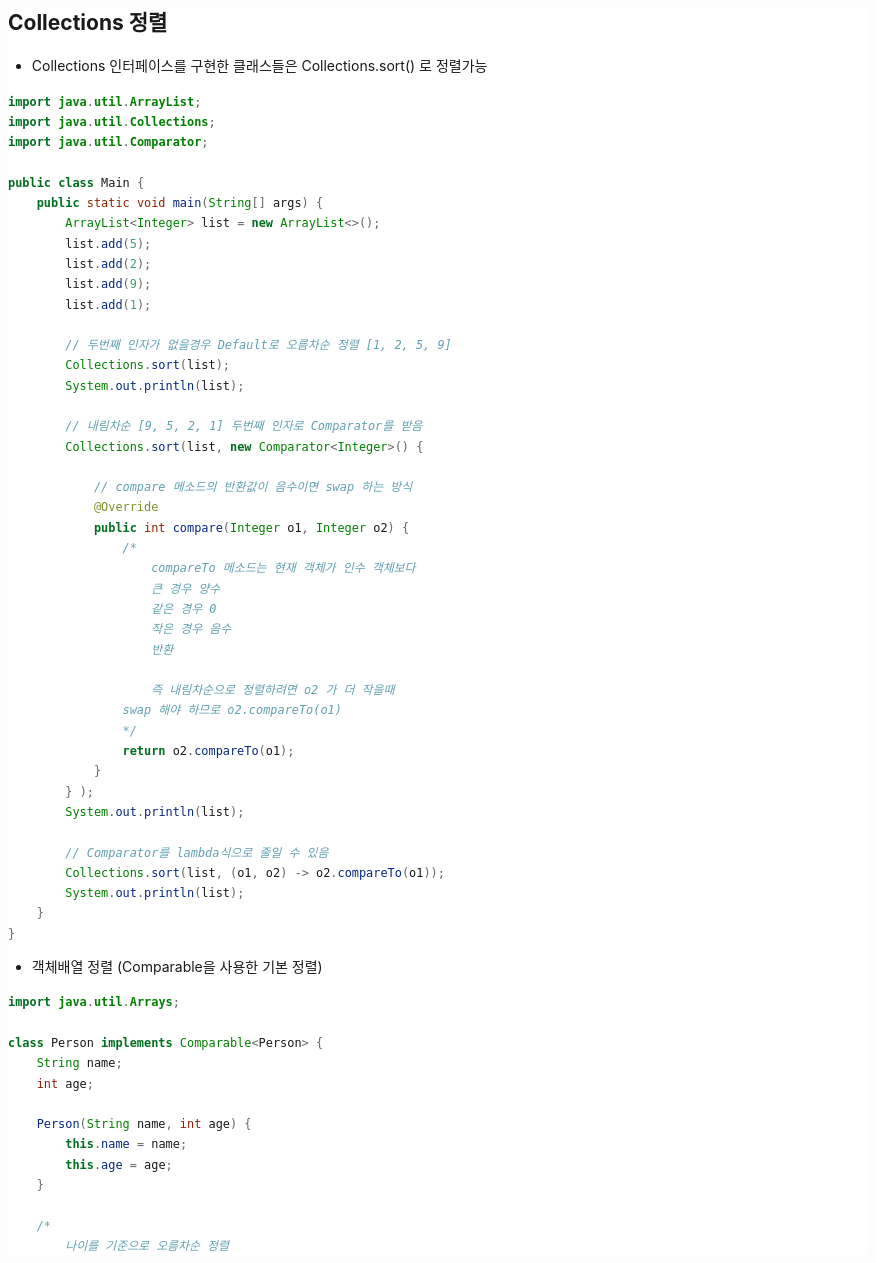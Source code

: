 ## Collections 정렬

- Collections 인터페이스를 구현한 클래스들은 Collections.sort() 로 정렬가능

```java
import java.util.ArrayList;
import java.util.Collections;
import java.util.Comparator;

public class Main {
    public static void main(String[] args) {
        ArrayList<Integer> list = new ArrayList<>();
        list.add(5);
        list.add(2);
        list.add(9);
        list.add(1);

        // 두번째 인자가 없을경우 Default로 오름차순 정렬 [1, 2, 5, 9]
        Collections.sort(list);
        System.out.println(list);

        // 내림차순 [9, 5, 2, 1] 두번째 인자로 Comparator를 받음
        Collections.sort(list, new Comparator<Integer>() {

            // compare 메소드의 반환값이 음수이면 swap 하는 방식
            @Override
            public int compare(Integer o1, Integer o2) {
	            /*
		            compareTo 메소드는 현재 객체가 인수 객체보다
		            큰 경우 양수
		            같은 경우 0
		            작은 경우 음수
		            반환

		            즉 내림차순으로 정렬하려면 o2 가 더 작을때
			    swap 해야 하므로 o2.compareTo(o1)
	            */
                return o2.compareTo(o1);
            }
        } );
        System.out.println(list);

        // Comparator를 lambda식으로 줄일 수 있음
        Collections.sort(list, (o1, o2) -> o2.compareTo(o1));
        System.out.println(list);
    }
}
```

- 객체배열 정렬 (Comparable을 사용한 기본 정렬)

```java
import java.util.Arrays;

class Person implements Comparable<Person> {
    String name;
    int age;

    Person(String name, int age) {
        this.name = name;
        this.age = age;
    }

    /*
        나이를 기준으로 오름차순 정렬
```
